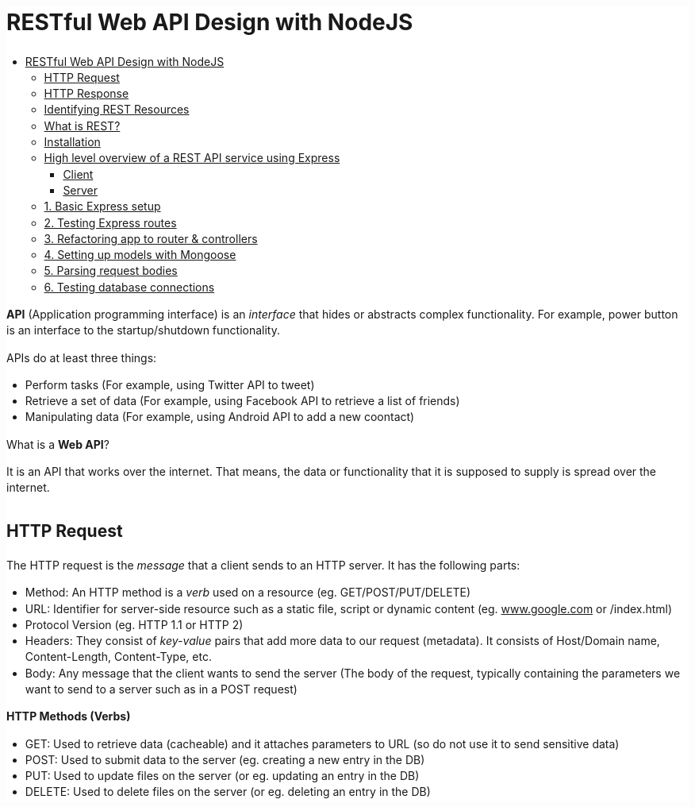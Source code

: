# RESTful Web API Design with NodeJS

- [RESTful Web API Design with NodeJS](#restful-web-api-design-with-nodejs)
  * [HTTP Request](#http-request)
  * [HTTP Response](#http-response)
  * [Identifying REST Resources](#identifying-rest-resources)
  * [What is REST?](#what-is-rest-)
  * [Installation](#installation)
  * [High level overview of a REST API service using Express](#high-level-overview-of-a-rest-api-service-using-express)
    + [Client](#client)
    + [Server](#server)
  * [1. Basic Express setup](#1-basic-express-setup)
  * [2. Testing Express routes](#2-testing-express-routes)
  * [3. Refactoring app to router & controllers](#3-refactoring-app-to-router---controllers)
  * [4. Setting up models with Mongoose](#4-setting-up-models-with-mongoose)
  * [5. Parsing request bodies](#5-parsing-request-bodies)
  * [6. Testing database connections](#6-testing-database-connections)

**API** (Application programming interface) is an *interface* that hides or abstracts complex functionality. For example, power button is an interface to the startup/shutdown functionality.

APIs do at least three things:

- Perform tasks (For example, using Twitter API to tweet)
- Retrieve a set of data (For example, using Facebook API to retrieve a list of friends)
- Manipulating data (For example, using Android API to add a new coontact)

What is a **Web API**?

It is an API that works over the internet. That means, the data or functionality that it is supposed to supply is spread over the internet.

## HTTP Request

The HTTP request is the *message* that a client sends to an HTTP server. It has the following parts:

- Method: An HTTP method is a *verb* used on a resource (eg. GET/POST/PUT/DELETE)
- URL: Identifier for server-side resource such as a static file, script or dynamic content (eg. www.google.com or /index.html)
- Protocol Version (eg. HTTP 1.1 or HTTP 2)
- Headers: They consist of *key-value* pairs that add more data to our request (metadata). It consists of Host/Domain name, Content-Length, Content-Type, etc.
- Body: Any message that the client wants to send the server (The body of the request, typically containing the parameters we want to send to a server such as in a POST request)

**HTTP Methods (Verbs)**

- GET: Used to retrieve data (cacheable) and it attaches parameters to URL (so do not use it to send sensitive data)
- POST: Used to submit data to the server (eg. creating a new entry in the DB)
- PUT: Used to update files on the server (or eg. updating an entry in the DB)
- DELETE: Used to delete files on the server (or eg. deleting an entry in the DB)
